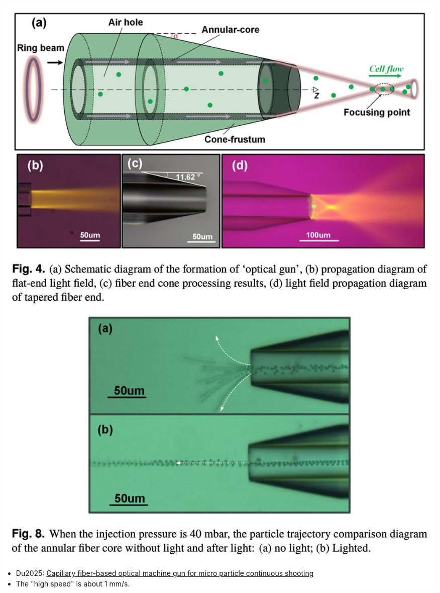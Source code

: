 ![20250313_042819_1.jpg](/assets/images/2025/20250108_20250318/20250313_042819_1.jpg)
![20250313_042819_2.jpg](/assets/images/2025/20250108_20250318/20250313_042819_2.jpg)
   - Du2025: [Capillary fiber-based optical machine gun for micro particle continuous shooting](https://doi.org/10.1364/OE.554337)
   - The "high speed" is about 1 mm/s.
